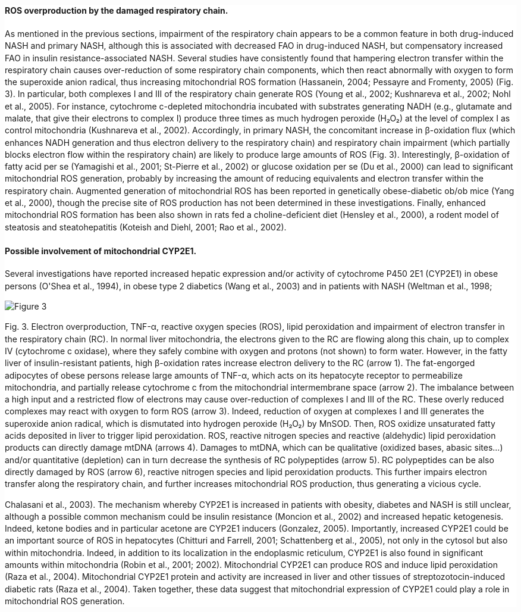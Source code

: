 #### ROS overproduction by the damaged respiratory chain.
As mentioned in the previous sections, impairment of the respiratory chain appears to be a common feature in both drug-induced NASH and primary NASH, although this is associated with decreased FAO in drug-induced NASH, but compensatory increased FAO in insulin resistance-associated NASH. Several studies have consistently found that hampering electron transfer within the respiratory chain causes over-reduction of some respiratory chain components, which then react abnormally with oxygen to form the superoxide anion radical, thus increasing mitochondrial ROS formation (Hassanein, 2004; Pessayre and Fromenty, 2005) (Fig. 3). In particular, both complexes I and III of the respiratory chain generate ROS (Young et al., 2002; Kushnareva et al., 2002; Nohl et al., 2005). For instance, cytochrome c-depleted mitochondria incubated with substrates generating NADH (e.g., glutamate and malate, that give their electrons to complex I) produce three times as much hydrogen peroxide (H₂O₂) at the level of complex I as control mitochondria (Kushnareva et al., 2002). Accordingly, in primary NASH, the concomitant increase in β-oxidation flux (which enhances NADH generation and thus electron delivery to the respiratory chain) and respiratory chain impairment (which partially blocks electron flow within the respiratory chain) are likely to produce large amounts of ROS (Fig. 3). Interestingly, β-oxidation of fatty acid per se (Yamagishi et al., 2001; St-Pierre et al., 2002) or glucose oxidation per se (Du et al., 2000) can lead to significant mitochondrial ROS generation, probably by increasing the amount of reducing equivalents and electron transfer within the respiratory chain. Augmented generation of mitochondrial ROS has been reported in genetically obese-diabetic ob/ob mice (Yang et al., 2000), though the precise site of ROS production has not been determined in these investigations. Finally, enhanced mitochondrial ROS formation has been also shown in rats fed a choline-deficient diet (Hensley et al., 2000), a rodent model of steatosis and steatohepatitis (Koteish and Diehl, 2001; Rao et al., 2002).

#### Possible involvement of mitochondrial CYP2E1.
Several investigations have reported increased hepatic expression and/or activity of cytochrome P450 2E1 (CYP2E1) in obese persons (O'Shea et al., 1994), in obese type 2 diabetics (Wang et al., 2003) and in patients with NASH (Weltman et al., 1998;

![Figure 3](https://i.imgur.com/yourimageurl.png)

Fig. 3. Electron overproduction, TNF-α, reactive oxygen species (ROS), lipid peroxidation and impairment of electron transfer in the respiratory chain (RC). In normal liver mitochondria, the electrons given to the RC are flowing along this chain, up to complex IV (cytochrome c oxidase), where they safely combine with oxygen and protons (not shown) to form water. However, in the fatty liver of insulin-resistant patients, high β-oxidation rates increase electron delivery to the RC (arrow 1). The fat-engorged adipocytes of obese persons release large amounts of TNF-α, which acts on its hepatocyte receptor to permeabilize mitochondria, and partially release cytochrome c from the mitochondrial intermembrane space (arrow 2). The imbalance between a high input and a restricted flow of electrons may cause over-reduction of complexes I and III of the RC. These overly reduced complexes may react with oxygen to form ROS (arrow 3). Indeed, reduction of oxygen at complexes I and III generates the superoxide anion radical, which is dismutated into hydrogen peroxide (H₂O₂) by MnSOD. Then, ROS oxidize unsaturated fatty acids deposited in liver to trigger lipid peroxidation. ROS, reactive nitrogen species and reactive (aldehydic) lipid peroxidation products can directly damage mtDNA (arrows 4). Damages to mtDNA, which can be qualitative (oxidized bases, abasic sites...) and/or quantitative (depletion) can in turn decrease the synthesis of RC polypeptides (arrow 5). RC polypeptides can be also directly damaged by ROS (arrow 6), reactive nitrogen species and lipid peroxidation products. This further impairs electron transfer along the respiratory chain, and further increases mitochondrial ROS production, thus generating a vicious cycle.

Chalasani et al., 2003). The mechanism whereby CYP2E1 is increased in patients with obesity, diabetes and NASH is still unclear, although a possible common mechanism could be insulin resistance (Moncion et al., 2002) and increased hepatic ketogenesis. Indeed, ketone bodies and in particular acetone are CYP2E1 inducers (Gonzalez, 2005). Importantly, increased CYP2E1 could be an important source of ROS in hepatocytes (Chitturi and Farrell, 2001; Schattenberg et al., 2005), not only in the cytosol but also within mitochondria. Indeed, in addition to its localization in the endoplasmic reticulum, CYP2E1 is also found in significant amounts within mitochondria (Robin et al., 2001; 2002). Mitochondrial CYP2E1 can produce ROS and induce lipid peroxidation (Raza et al., 2004). Mitochondrial CYP2E1 protein and activity are increased in liver and other tissues of streptozotocin-induced diabetic rats (Raza et al., 2004). Taken together, these data suggest that mitochondrial expression of CYP2E1 could play a role in mitochondrial ROS generation.
